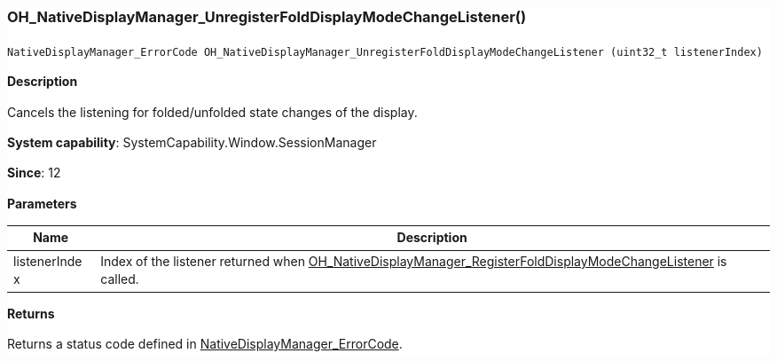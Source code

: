 
### OH_NativeDisplayManager_UnregisterFoldDisplayModeChangeListener()

```
NativeDisplayManager_ErrorCode OH_NativeDisplayManager_UnregisterFoldDisplayModeChangeListener (uint32_t listenerIndex)
```

**Description**

Cancels the listening for folded/unfolded state changes of the display.

**System capability**: SystemCapability.Window.SessionManager

**Since**: 12

**Parameters**

| Name| Description| 
| -------- | -------- |
| listenerIndex | Index of the listener returned when [OH_NativeDisplayManager_RegisterFoldDisplayModeChangeListener](#oh_nativedisplaymanager_registerfolddisplaymodechangelistener) is called.| 

**Returns**

Returns a status code defined in [NativeDisplayManager_ErrorCode](#nativedisplaymanager_errorcode).
